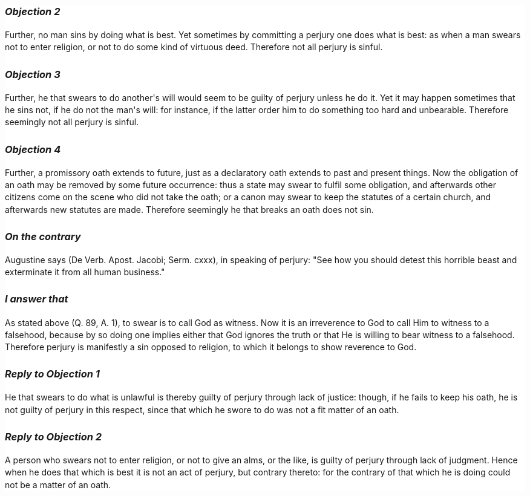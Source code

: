 ### *Objection 2*
Further, no man sins by doing what is best. Yet sometimes by
committing a perjury one does what is best: as when a man swears not
to enter religion, or not to do some kind of virtuous deed. Therefore
not all perjury is sinful.

### *Objection 3*
Further, he that swears to do another's will would seem to be
guilty of perjury unless he do it. Yet it may happen sometimes that
he sins not, if he do not the man's will: for instance, if the latter
order him to do something too hard and unbearable. Therefore
seemingly not all perjury is sinful.

### *Objection 4*
Further, a promissory oath extends to future, just as a
declaratory oath extends to past and present things. Now the
obligation of an oath may be removed by some future occurrence: thus
a state may swear to fulfil some obligation, and afterwards other
citizens come on the scene who did not take the oath; or a canon may
swear to keep the statutes of a certain church, and afterwards new
statutes are made. Therefore seemingly he that breaks an oath does
not sin.

### *On the contrary*
Augustine says (De Verb. Apost. Jacobi; Serm.
cxxx), in speaking of perjury: "See how you should detest this
horrible beast and exterminate it from all human business."

### *I answer that*
As stated above (Q. 89, A. 1), to swear is to call
God as witness. Now it is an irreverence to God to call Him to
witness to a falsehood, because by so doing one implies either that
God ignores the truth or that He is willing to bear witness to a
falsehood. Therefore perjury is manifestly a sin opposed to religion,
to which it belongs to show reverence to God.

### *Reply to Objection 1*
He that swears to do what is unlawful is thereby guilty
of perjury through lack of justice: though, if he fails to keep his
oath, he is not guilty of perjury in this respect, since that which
he swore to do was not a fit matter of an oath.

### *Reply to Objection 2*
A person who swears not to enter religion, or not to
give an alms, or the like, is guilty of perjury through lack of
judgment. Hence when he does that which is best it is not an act of
perjury, but contrary thereto: for the contrary of that which he is
doing could not be a matter of an oath.
